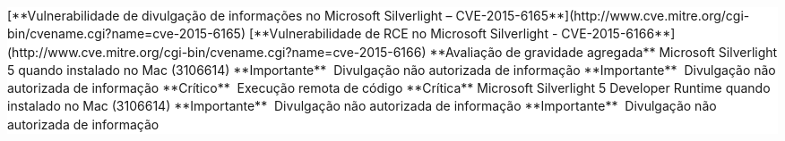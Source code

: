 </td>
<td style="border:1px solid black;">
[**Vulnerabilidade de divulgação de informações no Microsoft Silverlight – CVE-2015-6165**](http://www.cve.mitre.org/cgi-bin/cvename.cgi?name=cve-2015-6165)

</td>
<td style="border:1px solid black;">
[**Vulnerabilidade de RCE no Microsoft Silverlight - CVE-2015-6166**](http://www.cve.mitre.org/cgi-bin/cvename.cgi?name=cve-2015-6166)

</td>
<td style="border:1px solid black;">
**Avaliação de gravidade agregada**

</td>
</tr>
<tr>
<td style="border:1px solid black;">
Microsoft Silverlight 5 quando instalado no Mac  
(3106614)

</td>
<td style="border:1px solid black;">
**Importante**   
Divulgação não autorizada de informação

</td>
<td style="border:1px solid black;">
**Importante**   
Divulgação não autorizada de informação

</td>
<td style="border:1px solid black;">
**Crítico**   
Execução remota de código

</td>
<td style="border:1px solid black;">
**Crítica**

</td>
</tr>
<tr>
<td style="border:1px solid black;">
Microsoft Silverlight 5 Developer Runtime quando instalado no Mac  
(3106614)

</td>
<td style="border:1px solid black;">
**Importante**   
Divulgação não autorizada de informação

</td>
<td style="border:1px solid black;">
**Importante**   
Divulgação não autorizada de informação
